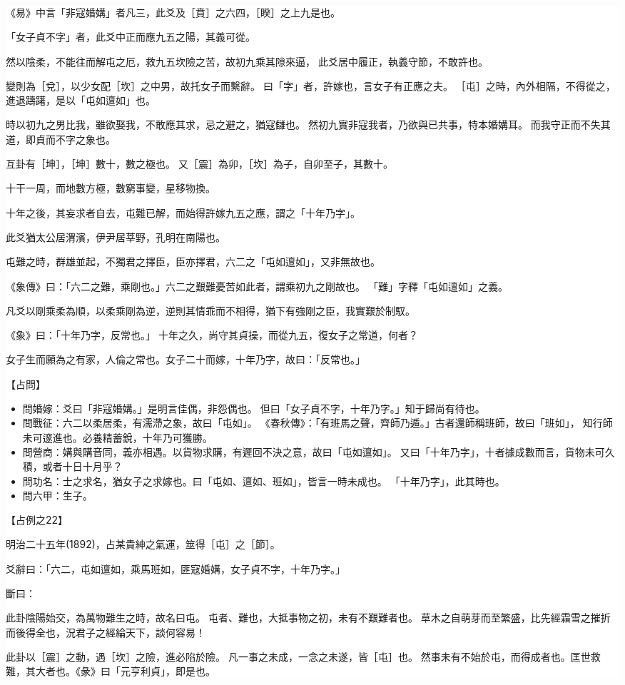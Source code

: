 《易》中言「非寇婚媾」者凡三，此爻及［賁］之六四，［睽］之上九是也。

「女子貞不字」者，此爻中正而應九五之陽，其義可從。

然以陰柔，不能往而解屯之厄，救九五坎險之苦，故初九乘其隙來逼，
此爻居中履正，執義守節，不敢許也。

變則為［兌］，以少女配［坎］之中男，故托女子而繫辭。
曰「字」者，許嫁也，言女子有正應之夫。 ［屯］之時，內外相隔，不得從之，進退躊躇，是以「屯如邅如」也。

時以初九之男比我，雖欲娶我，不敢應其求，忌之避之，猶寇讎也。 然初九實非寇我者，乃欲與已共事，特本婚媾耳。 而我守正而不失其道，即貞而不字之象也。

互卦有［坤］，［坤］數十，數之極也。
又［震］為卯，［坎］為子，自卯至子，其數十。

十干一周，而地數方極，數窮事變，星移物換。

十年之後，其妄求者自去，屯難已解，而始得許嫁九五之應，謂之「十年乃字」。

此爻猶太公居渭濱，伊尹居莘野，孔明在南陽也。

屯難之時，群雄並起，不獨君之擇臣，臣亦擇君，六二之「屯如邅如」，又非無故也。

《象傳》曰：「六二之難，乘剛也。」六二之艱難憂苦如此者，謂乘初九之剛故也。 「難」字釋「屯如邅如」之義。

凡爻以剛乘柔為順，以柔乘剛為逆，逆則其情乖而不相得，猶下有強剛之臣，我實艱於制馭。

《象》曰：「十年乃字，反常也。」
十年之久，尚守其貞操，而從九五，復女子之常道，何者？

女子生而願為之有家，人倫之常也。女子二十而嫁，十年乃字，故曰：「反常也。」

【占問】

*   問婚嫁：爻曰「非寇婚媾。」是明言佳偶，非怨偶也。
    但曰「女子貞不字，十年乃字。」知于歸尚有待也。
*   問戰征：六二以柔居柔，有濡滯之象，故曰「屯如」。
    《春秋傳》：「有班馬之聲，齊師乃遁。」古者還師稱班師，故曰「班如」，
    知行師未可邃進也。必養精蓄銳，十年乃可獲勝。
*   問營商：媾與購音同，義亦相遇。以貨物求購，有遲回不決之意，故曰「屯如邅如」。
    又曰「十年乃字」，十者據成數而言，貨物未可久積，或者十日十月乎？
*   問功名：士之求名，猶女子之求嫁也。曰「屯如、邅如、班如」，皆言一時未成也。
    「十年乃字」，此其時也。 
*   問六甲：生子。

【占例之22】

明治二十五年(1892)，占某貴紳之氣運，筮得［屯］之［節］。

爻辭曰：「六二，屯如邅如，乘馬班如，匪寇婚媾，女子貞不字，十年乃字。」

斷曰：

此卦陰陽始交，為萬物難生之時，故名曰屯。
屯者、難也，大抵事物之初，未有不艱難者也。
草木之自萌芽而至繁盛，比先經霜雪之摧折而後得全也，況君子之經綸天下，談何容易！

此卦以［震］之動，遇［坎］之險，進必陷於險。
凡一事之未成，一念之未遂，皆［屯］也。
然事未有不始於屯，而得成者也。匡世救難，其大者也。《彖》曰「元亨利貞」，即是也。
